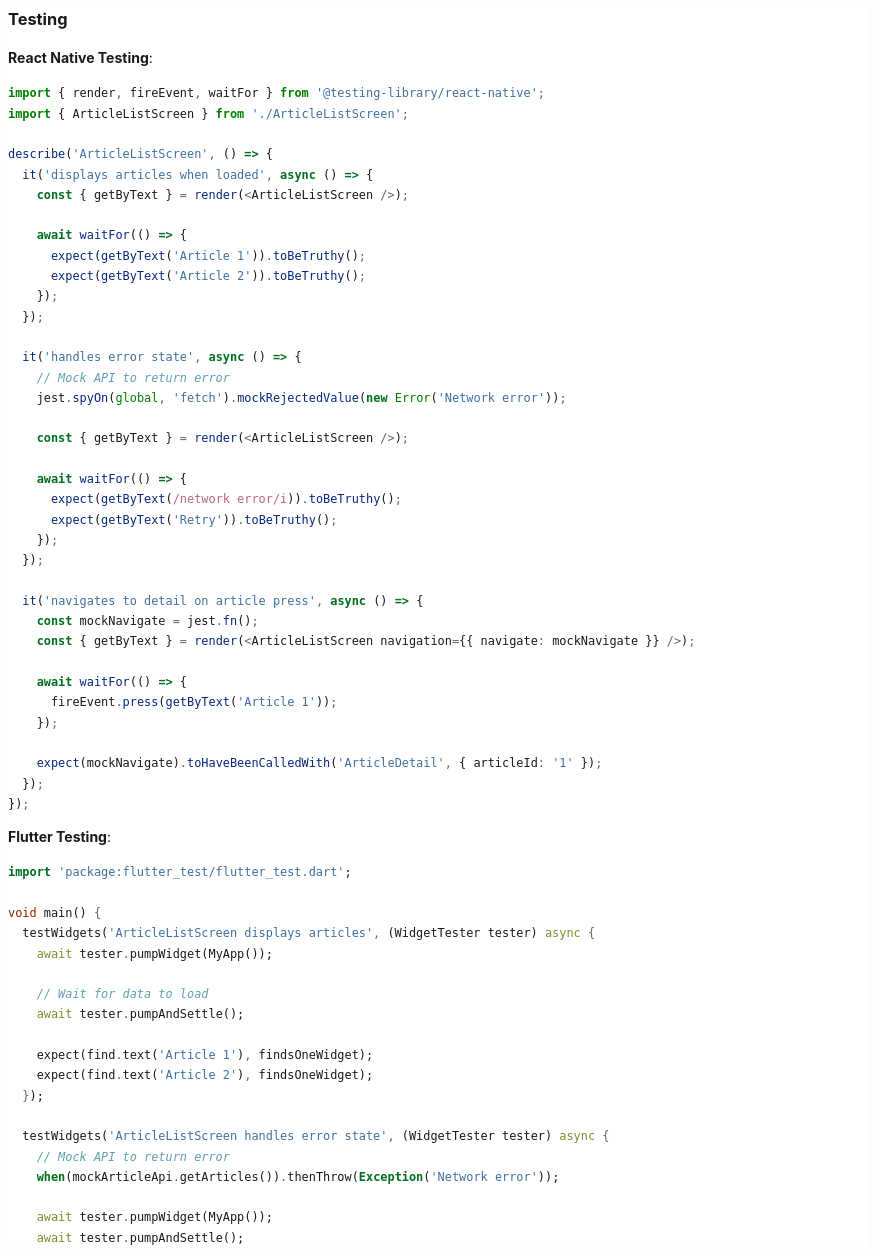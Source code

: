 ### Testing

**React Native Testing**:
```typescript
import { render, fireEvent, waitFor } from '@testing-library/react-native';
import { ArticleListScreen } from './ArticleListScreen';

describe('ArticleListScreen', () => {
  it('displays articles when loaded', async () => {
    const { getByText } = render(<ArticleListScreen />);

    await waitFor(() => {
      expect(getByText('Article 1')).toBeTruthy();
      expect(getByText('Article 2')).toBeTruthy();
    });
  });

  it('handles error state', async () => {
    // Mock API to return error
    jest.spyOn(global, 'fetch').mockRejectedValue(new Error('Network error'));

    const { getByText } = render(<ArticleListScreen />);

    await waitFor(() => {
      expect(getByText(/network error/i)).toBeTruthy();
      expect(getByText('Retry')).toBeTruthy();
    });
  });

  it('navigates to detail on article press', async () => {
    const mockNavigate = jest.fn();
    const { getByText } = render(<ArticleListScreen navigation={{ navigate: mockNavigate }} />);

    await waitFor(() => {
      fireEvent.press(getByText('Article 1'));
    });

    expect(mockNavigate).toHaveBeenCalledWith('ArticleDetail', { articleId: '1' });
  });
});
```

**Flutter Testing**:
```dart
import 'package:flutter_test/flutter_test.dart';

void main() {
  testWidgets('ArticleListScreen displays articles', (WidgetTester tester) async {
    await tester.pumpWidget(MyApp());

    // Wait for data to load
    await tester.pumpAndSettle();

    expect(find.text('Article 1'), findsOneWidget);
    expect(find.text('Article 2'), findsOneWidget);
  });

  testWidgets('ArticleListScreen handles error state', (WidgetTester tester) async {
    // Mock API to return error
    when(mockArticleApi.getArticles()).thenThrow(Exception('Network error'));

    await tester.pumpWidget(MyApp());
    await tester.pumpAndSettle();

```